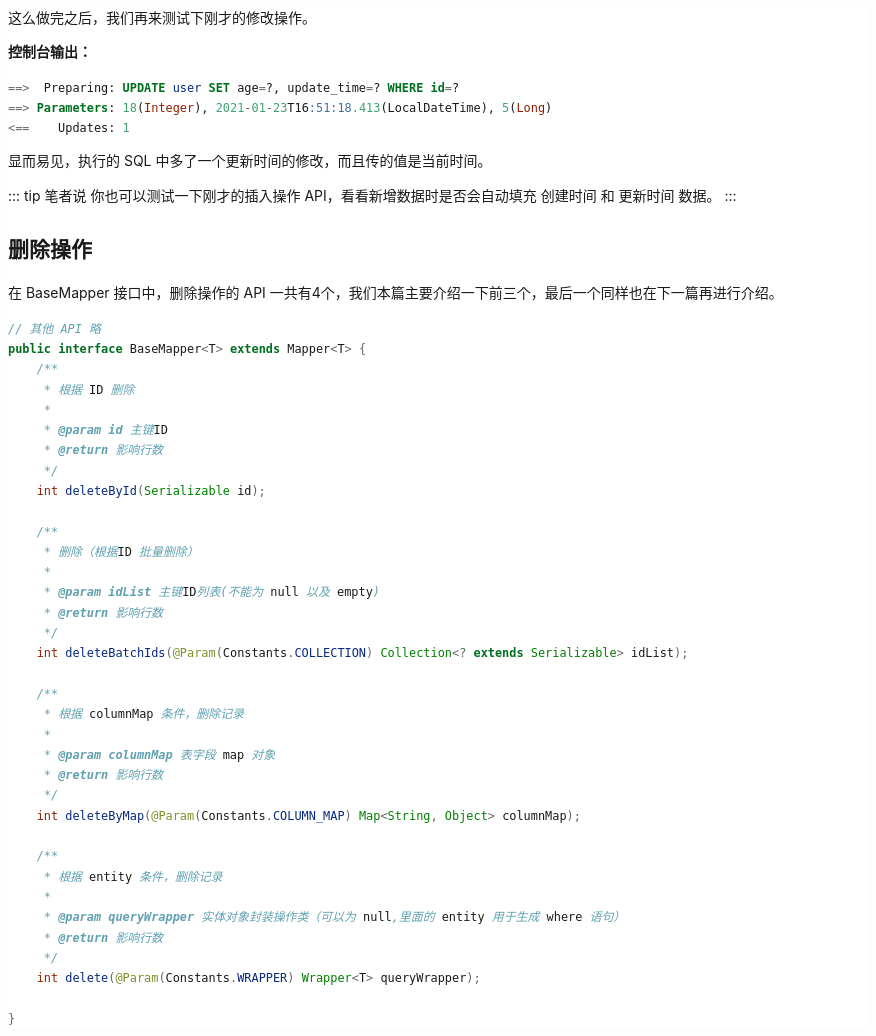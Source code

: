 这么做完之后，我们再来测试下刚才的修改操作。

**控制台输出：**

```sql
==>  Preparing: UPDATE user SET age=?, update_time=? WHERE id=?
==> Parameters: 18(Integer), 2021-01-23T16:51:18.413(LocalDateTime), 5(Long)
<==    Updates: 1
```

显而易见，执行的 SQL 中多了一个更新时间的修改，而且传的值是当前时间。

::: tip 笔者说
你也可以测试一下刚才的插入操作 API，看看新增数据时是否会自动填充 创建时间 和 更新时间 数据。
:::

## 删除操作

在 BaseMapper 接口中，删除操作的 API 一共有4个，我们本篇主要介绍一下前三个，最后一个同样也在下一篇再进行介绍。

```java
// 其他 API 略
public interface BaseMapper<T> extends Mapper<T> {
    /**
     * 根据 ID 删除
     *
     * @param id 主键ID
     * @return 影响行数
     */
    int deleteById(Serializable id);
    
    /**
     * 删除（根据ID 批量删除）
     *
     * @param idList 主键ID列表(不能为 null 以及 empty)
     * @return 影响行数
     */
    int deleteBatchIds(@Param(Constants.COLLECTION) Collection<? extends Serializable> idList);

    /**
     * 根据 columnMap 条件，删除记录
     *
     * @param columnMap 表字段 map 对象
     * @return 影响行数
     */
    int deleteByMap(@Param(Constants.COLUMN_MAP) Map<String, Object> columnMap);

    /**
     * 根据 entity 条件，删除记录
     *
     * @param queryWrapper 实体对象封装操作类（可以为 null,里面的 entity 用于生成 where 语句）
     * @return 影响行数
     */
    int delete(@Param(Constants.WRAPPER) Wrapper<T> queryWrapper);
    
}
```
